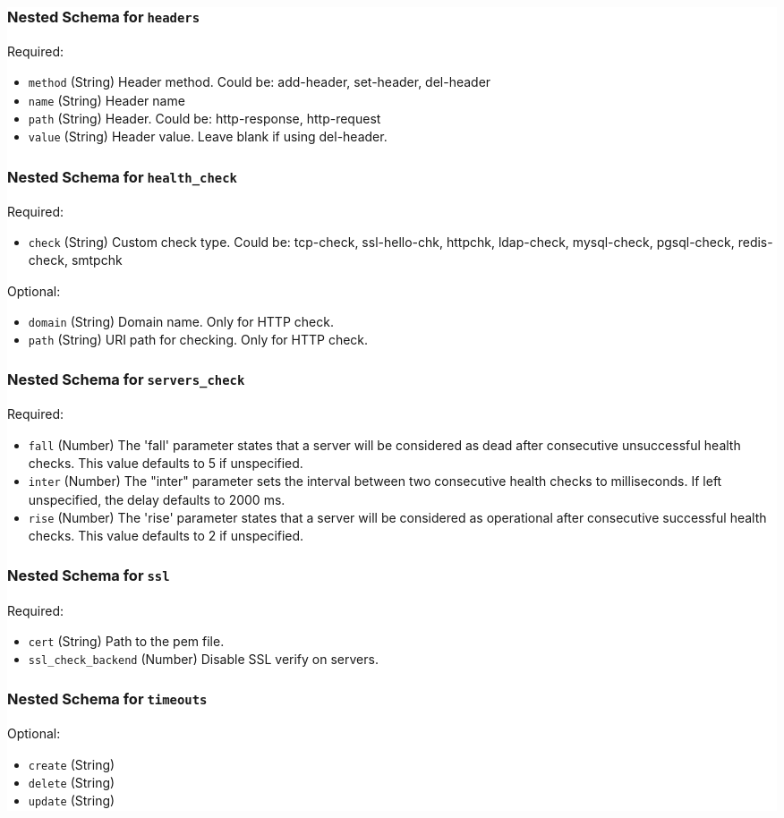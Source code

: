
<a id="nestedblock--headers"></a>
### Nested Schema for `headers`

Required:

- `method` (String) Header method. Could be: add-header, set-header, del-header
- `name` (String) Header name
- `path` (String) Header. Could be: http-response, http-request
- `value` (String) Header value. Leave blank if using del-header.


<a id="nestedblock--health_check"></a>
### Nested Schema for `health_check`

Required:

- `check` (String) Custom check type. Could be: tcp-check, ssl-hello-chk, httpchk, ldap-check, mysql-check, pgsql-check, redis-check, smtpchk

Optional:

- `domain` (String) Domain name. Only for HTTP check.
- `path` (String) URI path for checking. Only for HTTP check.


<a id="nestedblock--servers_check"></a>
### Nested Schema for `servers_check`

Required:

- `fall` (Number) The 'fall' parameter states that a server will be considered as dead after <count> consecutive unsuccessful health checks. This value defaults to 5 if unspecified.
- `inter` (Number) The "inter" parameter sets the interval between two consecutive health checks to <delay> milliseconds. If left unspecified, the delay defaults to 2000 ms.
- `rise` (Number) The 'rise' parameter states that a server will be considered as operational after <count> consecutive successful health checks. This value defaults to 2 if unspecified.


<a id="nestedblock--ssl"></a>
### Nested Schema for `ssl`

Required:

- `cert` (String) Path to the pem file.
- `ssl_check_backend` (Number) Disable SSL verify on servers.


<a id="nestedblock--timeouts"></a>
### Nested Schema for `timeouts`

Optional:

- `create` (String)
- `delete` (String)
- `update` (String)
